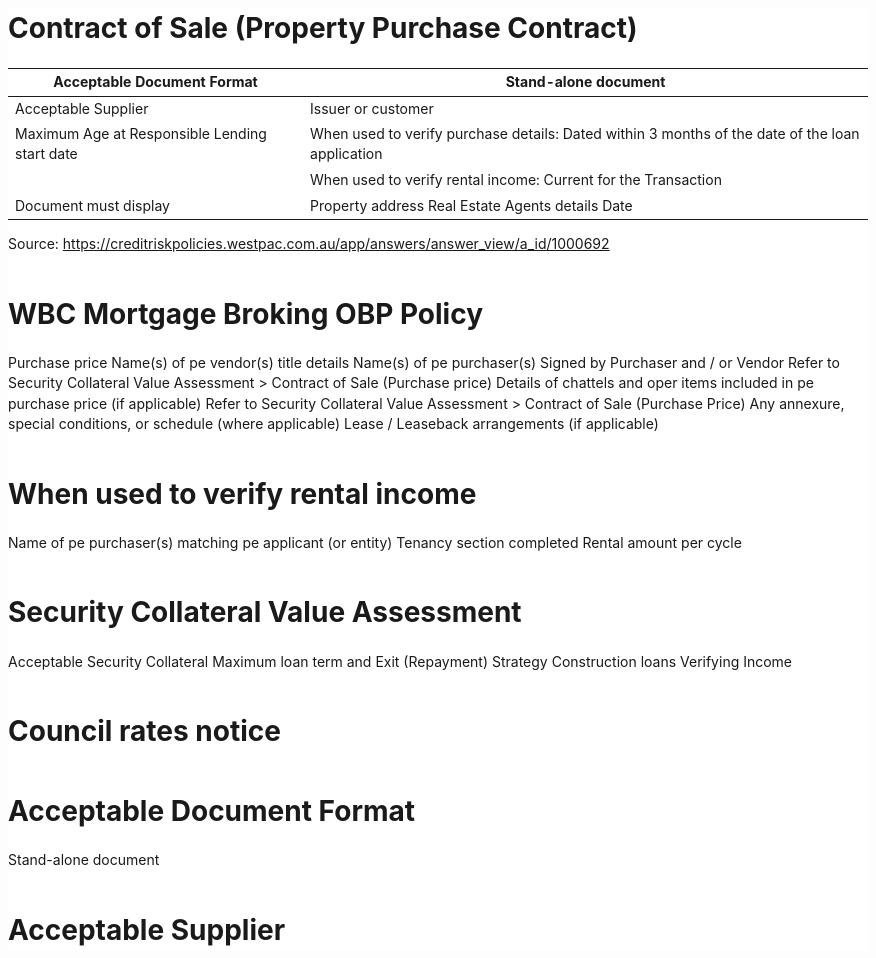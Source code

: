 # Contract of Sale (Property Purchase Contract)

|Acceptable Document Format|Stand-alone document|
|---|---|
|Acceptable Supplier|Issuer or customer|
|Maximum Age at Responsible Lending start date|When used to verify purchase details: Dated within 3 months of the date of the loan application|
| |When used to verify rental income: Current for the Transaction|
|Document must display|Property address Real Estate Agents details Date|

Source: https://creditriskpolicies.westpac.com.au/app/answers/answer_view/a_id/1000692

# WBC Mortgage Broking OBP Policy

Purchase price
Name(s) of pe vendor(s)
title details
Name(s) of pe purchaser(s)
Signed by Purchaser and / or Vendor
Refer to Security Collateral Value Assessment > Contract of Sale (Purchase price)
Details of chattels and oper items included in pe purchase price (if applicable)
Refer to Security Collateral Value Assessment > Contract of Sale (Purchase Price)
Any annexure, special conditions, or schedule (where applicable)
Lease / Leaseback arrangements (if applicable)

# When used to verify rental income

Name of pe purchaser(s) matching pe applicant (or entity)
Tenancy section completed
Rental amount per cycle

# Security Collateral Value Assessment

Acceptable Security Collateral
Maximum loan term and Exit (Repayment) Strategy
Construction loans
Verifying Income

# Council rates notice

# Acceptable Document Format

Stand-alone document

# Acceptable Supplier

